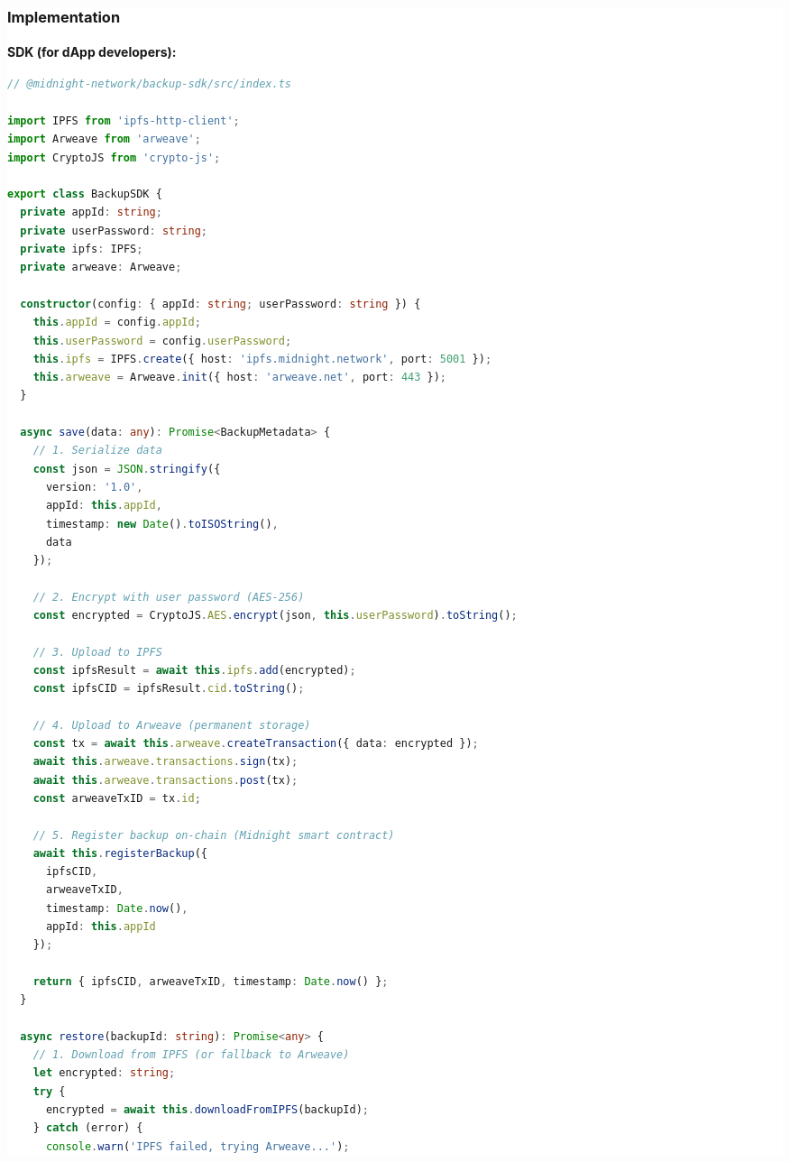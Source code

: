### Implementation

**SDK (for dApp developers):**

```typescript
// @midnight-network/backup-sdk/src/index.ts

import IPFS from 'ipfs-http-client';
import Arweave from 'arweave';
import CryptoJS from 'crypto-js';

export class BackupSDK {
  private appId: string;
  private userPassword: string;
  private ipfs: IPFS;
  private arweave: Arweave;

  constructor(config: { appId: string; userPassword: string }) {
    this.appId = config.appId;
    this.userPassword = config.userPassword;
    this.ipfs = IPFS.create({ host: 'ipfs.midnight.network', port: 5001 });
    this.arweave = Arweave.init({ host: 'arweave.net', port: 443 });
  }

  async save(data: any): Promise<BackupMetadata> {
    // 1. Serialize data
    const json = JSON.stringify({
      version: '1.0',
      appId: this.appId,
      timestamp: new Date().toISOString(),
      data
    });

    // 2. Encrypt with user password (AES-256)
    const encrypted = CryptoJS.AES.encrypt(json, this.userPassword).toString();

    // 3. Upload to IPFS
    const ipfsResult = await this.ipfs.add(encrypted);
    const ipfsCID = ipfsResult.cid.toString();

    // 4. Upload to Arweave (permanent storage)
    const tx = await this.arweave.createTransaction({ data: encrypted });
    await this.arweave.transactions.sign(tx);
    await this.arweave.transactions.post(tx);
    const arweaveTxID = tx.id;

    // 5. Register backup on-chain (Midnight smart contract)
    await this.registerBackup({
      ipfsCID,
      arweaveTxID,
      timestamp: Date.now(),
      appId: this.appId
    });

    return { ipfsCID, arweaveTxID, timestamp: Date.now() };
  }

  async restore(backupId: string): Promise<any> {
    // 1. Download from IPFS (or fallback to Arweave)
    let encrypted: string;
    try {
      encrypted = await this.downloadFromIPFS(backupId);
    } catch (error) {
      console.warn('IPFS failed, trying Arweave...');
```